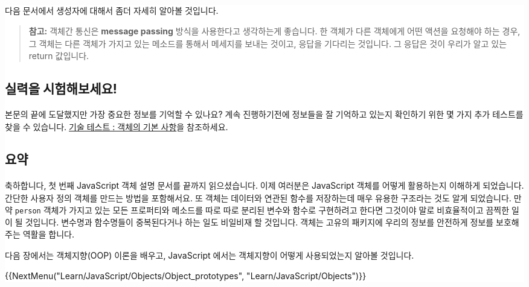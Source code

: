 다음 문서에서 생성자에 대해서 좀더 자세히 알아볼 것입니다.

> **참고:** 객체간 통신은 **message passing** 방식을 사용한다고 생각하는게 좋습니다. 한 객체가 다른 객체에게 어떤 액션을 요청해야 하는 경우, 그 객체는 다른 객체가 가지고 있는 메소드를 통해서 메세지를 보내는 것이고, 응답을 기다리는 것입니다. 그 응답은 것이 우리가 알고 있는 return 값입니다.

## 실력을 시험해보세요!

본문의 끝에 도달했지만 가장 중요한 정보를 기억할 수 있나요? 계속 진행하기전에 정보들을 잘 기억하고 있는지 확인하기 위한 몇 가지 추가 테스트를 찾을 수 있습니다. [기술 테스트 : 객체의 기본 사항](/ko/docs/Learn/JavaScript/Objects/Test_your_skills:_Object_basics)을 참조하세요.

## 요약

축하합니다, 첫 번째 JavaScript 객체 설명 문서를 끝까지 읽으셨습니다. 이제 여러분은 JavaScript 객체를 어떻게 활용하는지 이해하게 되었습니다. 간단한 사용자 정의 객체를 만드는 방법을 포함해서요. 또 객체는 데이터와 연관된 함수를 저장하는데 매우 유용한 구조라는 것도 알게 되었습니다. 만약 `person` 객체가 가지고 있는 모든 프로퍼티와 메소드를 따로 따로 분리된 변수와 함수로 구현하려고 한다면 그것이야 말로 비효율적이고 끔찍한 일이 될 것입니다. 변수명과 함수명들이 중복된다거나 하는 일도 비일비재 할 것입니다. 객체는 고유의 패키지에 우리의 정보를 안전하게 정보를 보호해주는 역활을 합니다.

다음 장에서는 객체지향(OOP) 이론을 배우고, JavaScript 에서는 객체지향이 어떻게 사용되었는지 알아볼 것입니다.

{{NextMenu("Learn/JavaScript/Objects/Object_prototypes", "Learn/JavaScript/Objects")}}
